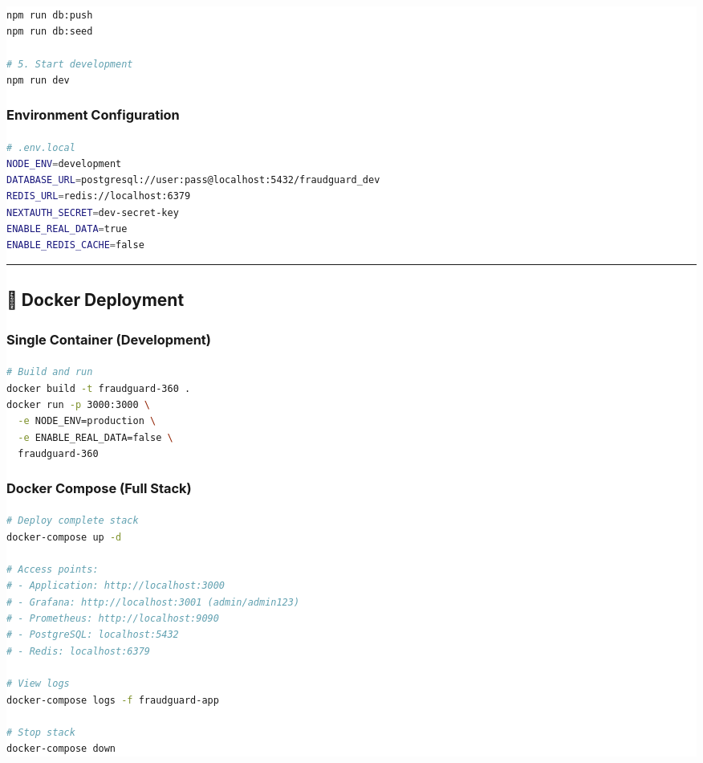 ```bash
npm run db:push
npm run db:seed

# 5. Start development
npm run dev
```

### **Environment Configuration**

```bash
# .env.local
NODE_ENV=development
DATABASE_URL=postgresql://user:pass@localhost:5432/fraudguard_dev
REDIS_URL=redis://localhost:6379
NEXTAUTH_SECRET=dev-secret-key
ENABLE_REAL_DATA=true
ENABLE_REDIS_CACHE=false
```

---

## 🐳 **Docker Deployment**

### **Single Container (Development)**

```bash
# Build and run
docker build -t fraudguard-360 .
docker run -p 3000:3000 \
  -e NODE_ENV=production \
  -e ENABLE_REAL_DATA=false \
  fraudguard-360
```

### **Docker Compose (Full Stack)**

```bash
# Deploy complete stack
docker-compose up -d

# Access points:
# - Application: http://localhost:3000
# - Grafana: http://localhost:3001 (admin/admin123)
# - Prometheus: http://localhost:9090
# - PostgreSQL: localhost:5432
# - Redis: localhost:6379

# View logs
docker-compose logs -f fraudguard-app

# Stop stack
docker-compose down
```
